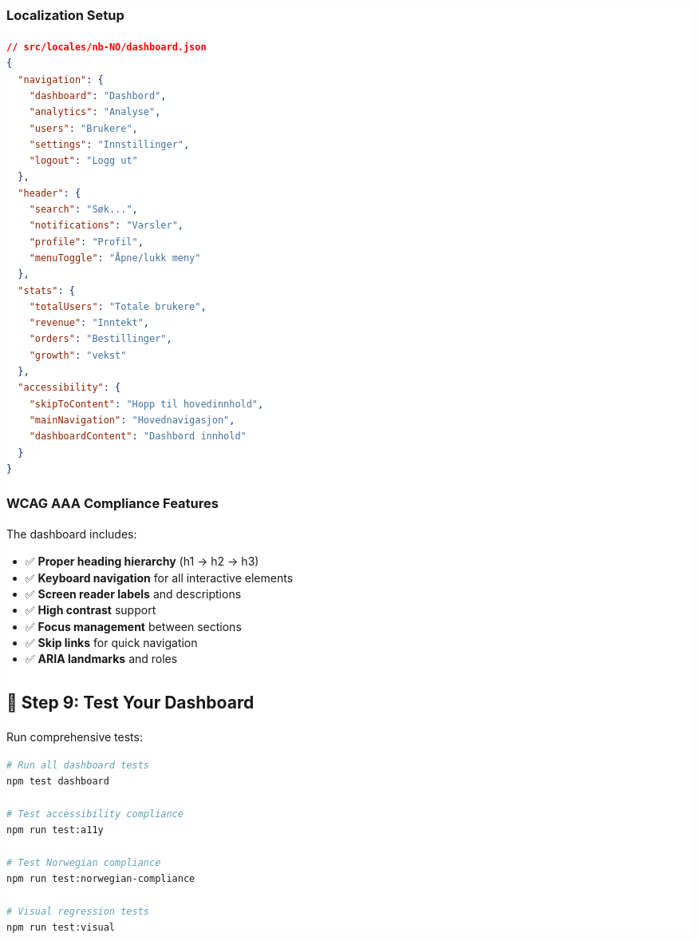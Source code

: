 ### Localization Setup

```json
// src/locales/nb-NO/dashboard.json
{
  "navigation": {
    "dashboard": "Dashbord",
    "analytics": "Analyse",
    "users": "Brukere",
    "settings": "Innstillinger",
    "logout": "Logg ut"
  },
  "header": {
    "search": "Søk...",
    "notifications": "Varsler",
    "profile": "Profil",
    "menuToggle": "Åpne/lukk meny"
  },
  "stats": {
    "totalUsers": "Totale brukere",
    "revenue": "Inntekt",
    "orders": "Bestillinger",
    "growth": "vekst"
  },
  "accessibility": {
    "skipToContent": "Hopp til hovedinnhold",
    "mainNavigation": "Hovednavigasjon",
    "dashboardContent": "Dashbord innhold"
  }
}
```

### WCAG AAA Compliance Features

The dashboard includes:
- ✅ **Proper heading hierarchy** (h1 → h2 → h3)
- ✅ **Keyboard navigation** for all interactive elements
- ✅ **Screen reader labels** and descriptions
- ✅ **High contrast** support
- ✅ **Focus management** between sections
- ✅ **Skip links** for quick navigation
- ✅ **ARIA landmarks** and roles

## 🧪 Step 9: Test Your Dashboard

Run comprehensive tests:

```bash
# Run all dashboard tests
npm test dashboard

# Test accessibility compliance
npm run test:a11y

# Test Norwegian compliance
npm run test:norwegian-compliance

# Visual regression tests
npm run test:visual
```
